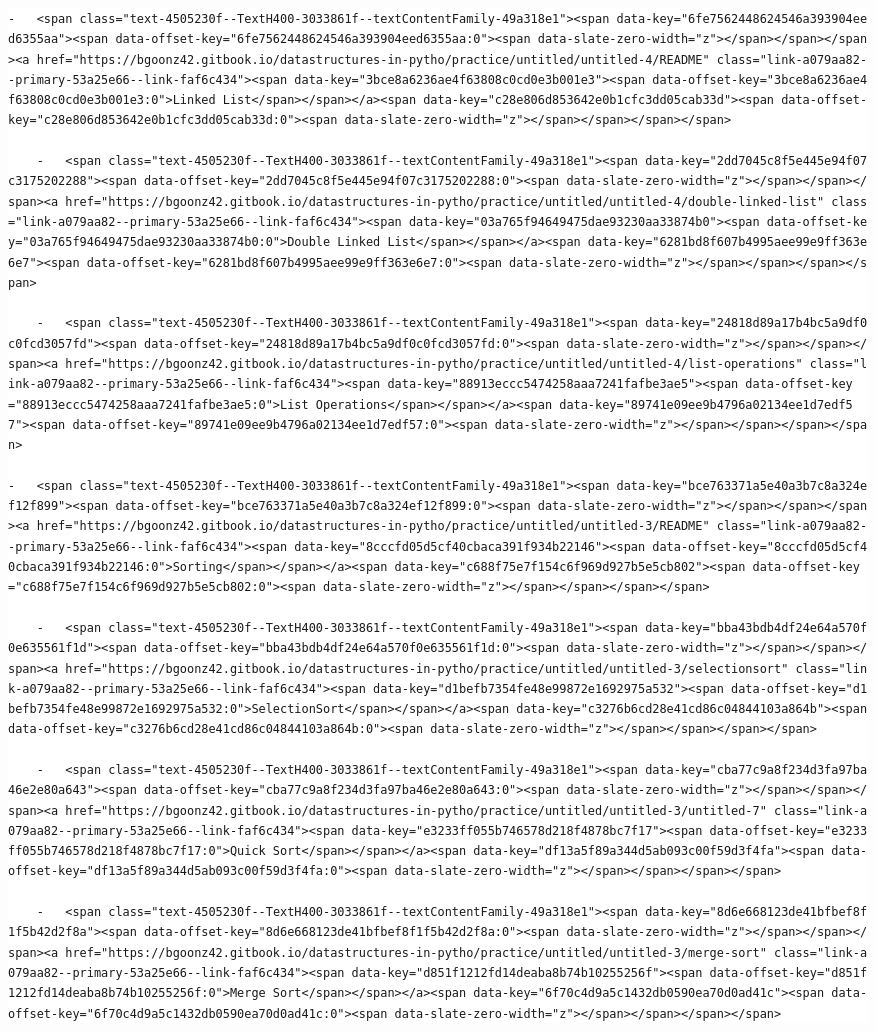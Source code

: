     -   <span class="text-4505230f--TextH400-3033861f--textContentFamily-49a318e1"><span data-key="6fe7562448624546a393904eed6355aa"><span data-offset-key="6fe7562448624546a393904eed6355aa:0"><span data-slate-zero-width="z">​</span></span></span><a href="https://bgoonz42.gitbook.io/datastructures-in-pytho/practice/untitled/untitled-4/README" class="link-a079aa82--primary-53a25e66--link-faf6c434"><span data-key="3bce8a6236ae4f63808c0cd0e3b001e3"><span data-offset-key="3bce8a6236ae4f63808c0cd0e3b001e3:0">Linked List</span></span></a><span data-key="c28e806d853642e0b1cfc3dd05cab33d"><span data-offset-key="c28e806d853642e0b1cfc3dd05cab33d:0"><span data-slate-zero-width="z">​</span></span></span></span>

        -   <span class="text-4505230f--TextH400-3033861f--textContentFamily-49a318e1"><span data-key="2dd7045c8f5e445e94f07c3175202288"><span data-offset-key="2dd7045c8f5e445e94f07c3175202288:0"><span data-slate-zero-width="z">​</span></span></span><a href="https://bgoonz42.gitbook.io/datastructures-in-pytho/practice/untitled/untitled-4/double-linked-list" class="link-a079aa82--primary-53a25e66--link-faf6c434"><span data-key="03a765f94649475dae93230aa33874b0"><span data-offset-key="03a765f94649475dae93230aa33874b0:0">Double Linked List</span></span></a><span data-key="6281bd8f607b4995aee99e9ff363e6e7"><span data-offset-key="6281bd8f607b4995aee99e9ff363e6e7:0"><span data-slate-zero-width="z">​</span></span></span></span>

        -   <span class="text-4505230f--TextH400-3033861f--textContentFamily-49a318e1"><span data-key="24818d89a17b4bc5a9df0c0fcd3057fd"><span data-offset-key="24818d89a17b4bc5a9df0c0fcd3057fd:0"><span data-slate-zero-width="z">​</span></span></span><a href="https://bgoonz42.gitbook.io/datastructures-in-pytho/practice/untitled/untitled-4/list-operations" class="link-a079aa82--primary-53a25e66--link-faf6c434"><span data-key="88913eccc5474258aaa7241fafbe3ae5"><span data-offset-key="88913eccc5474258aaa7241fafbe3ae5:0">List Operations</span></span></a><span data-key="89741e09ee9b4796a02134ee1d7edf57"><span data-offset-key="89741e09ee9b4796a02134ee1d7edf57:0"><span data-slate-zero-width="z">​</span></span></span></span>

    -   <span class="text-4505230f--TextH400-3033861f--textContentFamily-49a318e1"><span data-key="bce763371a5e40a3b7c8a324ef12f899"><span data-offset-key="bce763371a5e40a3b7c8a324ef12f899:0"><span data-slate-zero-width="z">​</span></span></span><a href="https://bgoonz42.gitbook.io/datastructures-in-pytho/practice/untitled/untitled-3/README" class="link-a079aa82--primary-53a25e66--link-faf6c434"><span data-key="8cccfd05d5cf40cbaca391f934b22146"><span data-offset-key="8cccfd05d5cf40cbaca391f934b22146:0">Sorting</span></span></a><span data-key="c688f75e7f154c6f969d927b5e5cb802"><span data-offset-key="c688f75e7f154c6f969d927b5e5cb802:0"><span data-slate-zero-width="z">​</span></span></span></span>

        -   <span class="text-4505230f--TextH400-3033861f--textContentFamily-49a318e1"><span data-key="bba43bdb4df24e64a570f0e635561f1d"><span data-offset-key="bba43bdb4df24e64a570f0e635561f1d:0"><span data-slate-zero-width="z">​</span></span></span><a href="https://bgoonz42.gitbook.io/datastructures-in-pytho/practice/untitled/untitled-3/selectionsort" class="link-a079aa82--primary-53a25e66--link-faf6c434"><span data-key="d1befb7354fe48e99872e1692975a532"><span data-offset-key="d1befb7354fe48e99872e1692975a532:0">SelectionSort</span></span></a><span data-key="c3276b6cd28e41cd86c04844103a864b"><span data-offset-key="c3276b6cd28e41cd86c04844103a864b:0"><span data-slate-zero-width="z">​</span></span></span></span>

        -   <span class="text-4505230f--TextH400-3033861f--textContentFamily-49a318e1"><span data-key="cba77c9a8f234d3fa97ba46e2e80a643"><span data-offset-key="cba77c9a8f234d3fa97ba46e2e80a643:0"><span data-slate-zero-width="z">​</span></span></span><a href="https://bgoonz42.gitbook.io/datastructures-in-pytho/practice/untitled/untitled-3/untitled-7" class="link-a079aa82--primary-53a25e66--link-faf6c434"><span data-key="e3233ff055b746578d218f4878bc7f17"><span data-offset-key="e3233ff055b746578d218f4878bc7f17:0">Quick Sort</span></span></a><span data-key="df13a5f89a344d5ab093c00f59d3f4fa"><span data-offset-key="df13a5f89a344d5ab093c00f59d3f4fa:0"><span data-slate-zero-width="z">​</span></span></span></span>

        -   <span class="text-4505230f--TextH400-3033861f--textContentFamily-49a318e1"><span data-key="8d6e668123de41bfbef8f1f5b42d2f8a"><span data-offset-key="8d6e668123de41bfbef8f1f5b42d2f8a:0"><span data-slate-zero-width="z">​</span></span></span><a href="https://bgoonz42.gitbook.io/datastructures-in-pytho/practice/untitled/untitled-3/merge-sort" class="link-a079aa82--primary-53a25e66--link-faf6c434"><span data-key="d851f1212fd14deaba8b74b10255256f"><span data-offset-key="d851f1212fd14deaba8b74b10255256f:0">Merge Sort</span></span></a><span data-key="6f70c4d9a5c1432db0590ea70d0ad41c"><span data-offset-key="6f70c4d9a5c1432db0590ea70d0ad41c:0"><span data-slate-zero-width="z">​</span></span></span></span>
